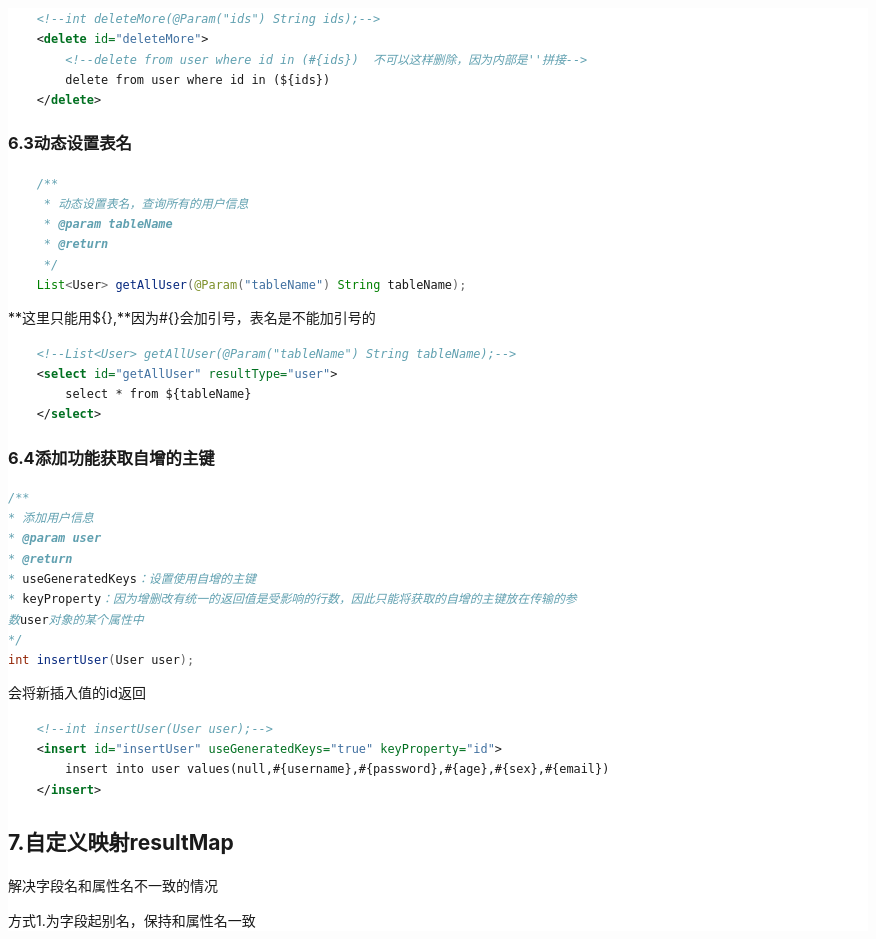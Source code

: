 ```xml
    <!--int deleteMore(@Param("ids") String ids);-->
    <delete id="deleteMore">
        <!--delete from user where id in (#{ids})  不可以这样删除，因为内部是''拼接-->
        delete from user where id in (${ids})
    </delete>
```

### 6.3动态设置表名

```java
    /**
     * 动态设置表名，查询所有的用户信息
     * @param tableName
     * @return
     */
    List<User> getAllUser(@Param("tableName") String tableName);
```
**这里只能用${},**因为#{}会加引号，表名是不能加引号的

```xml
    <!--List<User> getAllUser(@Param("tableName") String tableName);-->
    <select id="getAllUser" resultType="user">
        select * from ${tableName}
    </select>
```

### 6.4添加功能获取自增的主键

```java
/**
* 添加用户信息
* @param user
* @return
* useGeneratedKeys：设置使用自增的主键
* keyProperty：因为增删改有统一的返回值是受影响的行数，因此只能将获取的自增的主键放在传输的参
数user对象的某个属性中
*/
int insertUser(User user);
```

会将新插入值的id返回

```xml
    <!--int insertUser(User user);-->
    <insert id="insertUser" useGeneratedKeys="true" keyProperty="id">
        insert into user values(null,#{username},#{password},#{age},#{sex},#{email})
    </insert>
```

## 7.自定义映射resultMap

解决字段名和属性名不一致的情况

方式1.为字段起别名，保持和属性名一致
